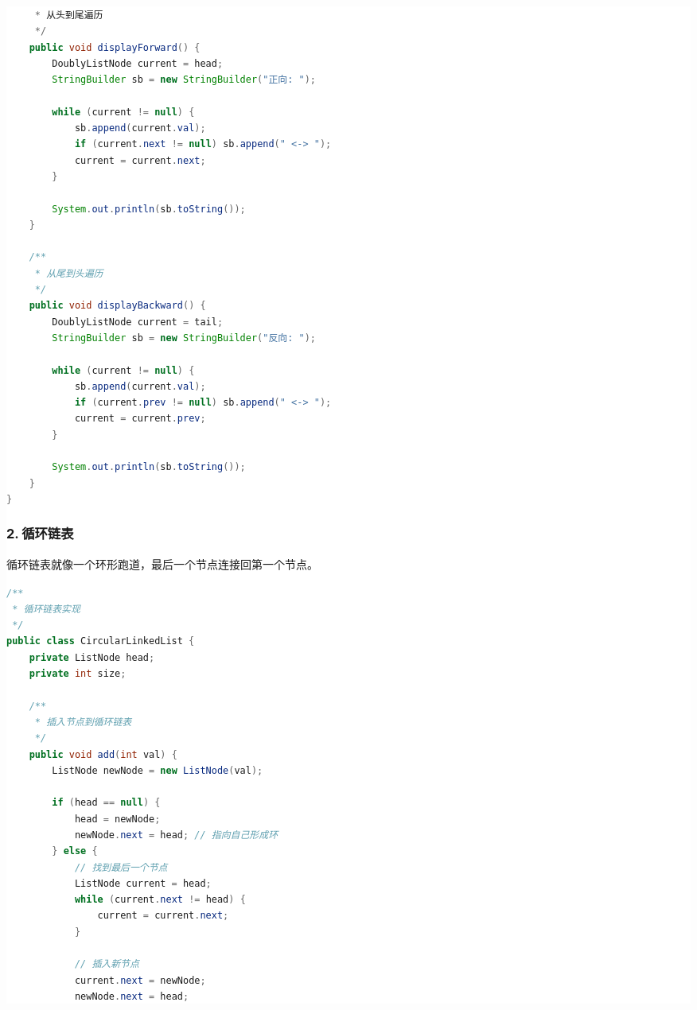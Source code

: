 ```java
     * 从头到尾遍历
     */
    public void displayForward() {
        DoublyListNode current = head;
        StringBuilder sb = new StringBuilder("正向: ");

        while (current != null) {
            sb.append(current.val);
            if (current.next != null) sb.append(" <-> ");
            current = current.next;
        }

        System.out.println(sb.toString());
    }

    /**
     * 从尾到头遍历
     */
    public void displayBackward() {
        DoublyListNode current = tail;
        StringBuilder sb = new StringBuilder("反向: ");

        while (current != null) {
            sb.append(current.val);
            if (current.prev != null) sb.append(" <-> ");
            current = current.prev;
        }

        System.out.println(sb.toString());
    }
}
```

### 2. 循环链表

循环链表就像一个环形跑道，最后一个节点连接回第一个节点。

```java
/**
 * 循环链表实现
 */
public class CircularLinkedList {
    private ListNode head;
    private int size;

    /**
     * 插入节点到循环链表
     */
    public void add(int val) {
        ListNode newNode = new ListNode(val);

        if (head == null) {
            head = newNode;
            newNode.next = head; // 指向自己形成环
        } else {
            // 找到最后一个节点
            ListNode current = head;
            while (current.next != head) {
                current = current.next;
            }

            // 插入新节点
            current.next = newNode;
            newNode.next = head;
```